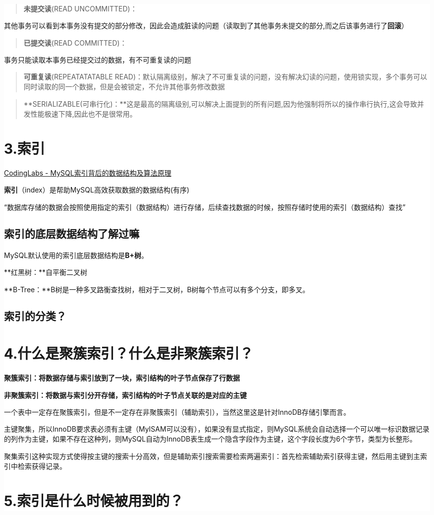 > **未提交读**(READ	UNCOMMITTED)：

其他事务可以看到本事务没有提交的部分修改，因此会造成脏读的问题（读取到了其他事务未提交的部分,而之后该事务进行了**回滚**）

> **已提交读**(READ	COMMITTED)：

事务只能读取本事务已经提交过的数据，有不可重复读的问题

> **可重复读**(REPEATATATABLE	READ)：默认隔离级别，解决了不可重复读的问题，没有解决幻读的问题，使用锁实现，多个事务可以同时读取的同一个数据，但是会被锁定，不允许其他事务修改数据



> **SERIALIZABLE(可串行化)：**这是最高的隔离级别,可以解决上面提到的所有问题,因为他强制将所以的操作串行执行,这会导致并发性能极速下降,因此也不是很常用。



# 3.索引

[CodingLabs - MySQL索引背后的数据结构及算法原理](http://blog.codinglabs.org/articles/theory-of-mysql-index.html)

**索引**（index）是帮助MySQL高效获取数据的数据结构(有序)

“数据库存储的数据会按照使用指定的索引（数据结构）进行存储，后续查找数据的时候，按照存储时使用的索引（数据结构）查找”

## 索引的底层数据结构了解过嘛

MySQL默认使用的索引底层数据结构是**B+树**。

**红黑树：**自平衡二叉树

**B-Tree：**B树是一种多叉路衡查找树，相对于二叉树，B树每个节点可以有多个分支，即多叉。



## 索引的分类？





# 4.什么是聚簇索引？什么是非聚簇索引？

**聚簇索引：**将数据存储与索引放到了一块，索引结构的叶子节点保存了**行数据**

**非聚簇索引：**将数据与索引分开存储，索引结构的叶子节点关联的是对应的**主键**



一个表中一定存在聚簇索引，但是不一定存在非聚簇索引（辅助索引），当然这里这是针对InnoDB存储引擎而言。



主键聚集，所以InnoDB要求表必须有主键（MyISAM可以没有），如果没有显式指定，则MySQL系统会自动选择一个可以唯一标识数据记录的列作为主键，如果不存在这种列，则MySQL自动为InnoDB表生成一个隐含字段作为主键，这个字段长度为6个字节，类型为长整形。



聚集索引这种实现方式使得按主键的搜索十分高效，但是辅助索引搜索需要检索两遍索引：首先检索辅助索引获得主键，然后用主键到主索引中检索获得记录。

# 5.索引是什么时候被用到的？
